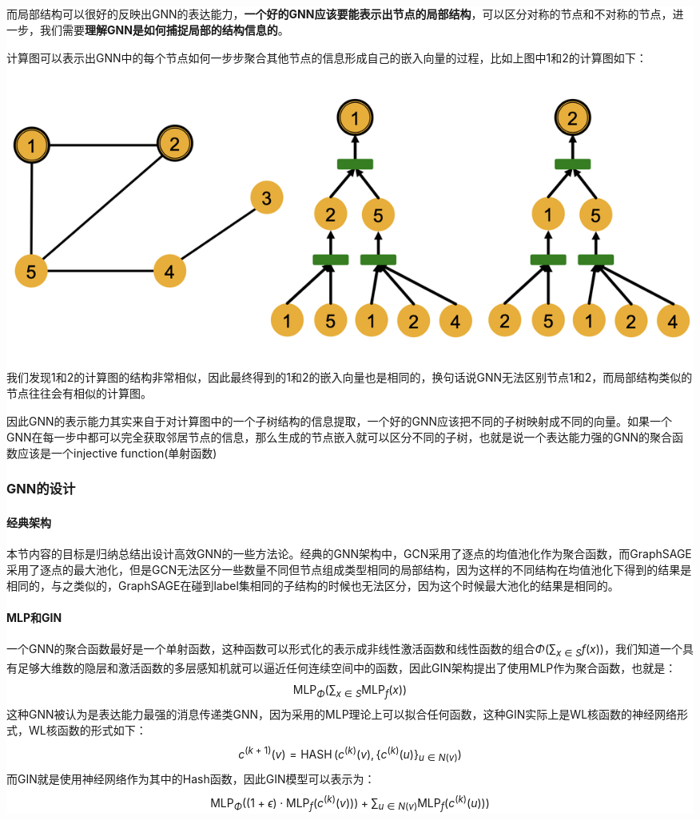 ​	  而局部结构可以很好的反映出GNN的表达能力，**一个好的GNN应该要能表示出节点的局部结构**，可以区分对称的节点和不对称的节点，进一步，我们需要**理解GNN是如何捕捉局部的结构信息的**。

​	  计算图可以表示出GNN中的每个节点如何一步步聚合其他节点的信息形成自己的嵌入向量的过程，比如上图中1和2的计算图如下：

![image-20210628201537021](static/image-20210628201537021.png)

我们发现1和2的计算图的结构非常相似，因此最终得到的1和2的嵌入向量也是相同的，换句话说GNN无法区别节点1和2，而局部结构类似的节点往往会有相似的计算图。

​	  因此GNN的表示能力其实来自于对计算图中的一个子树结构的信息提取，一个好的GNN应该把不同的子树映射成不同的向量。如果一个GNN在每一步中都可以完全获取邻居节点的信息，那么生成的节点嵌入就可以区分不同的子树，也就是说一个表达能力强的GNN的聚合函数应该是一个injective function(单射函数)

### GNN的设计

#### 经典架构

​	  本节内容的目标是归纳总结出设计高效GNN的一些方法论。经典的GNN架构中，GCN采用了逐点的均值池化作为聚合函数，而GraphSAGE采用了逐点的最大池化，但是GCN无法区分一些数量不同但节点组成类型相同的局部结构，因为这样的不同结构在均值池化下得到的结果是相同的，与之类似的，GraphSAGE在碰到label集相同的子结构的时候也无法区分，因为这个时候最大池化的结果是相同的。

#### MLP和GIN

​	  一个GNN的聚合函数最好是一个单射函数，这种函数可以形式化的表示成非线性激活函数和线性函数的组合$\Phi(\sum_{x\in S}f(x))$，我们知道一个具有足够大维数的隐层和激活函数的多层感知机就可以逼近任何连续空间中的函数，因此GIN架构提出了使用MLP作为聚合函数，也就是：
$$
\mathrm{MLP}_\Phi(\sum_{x\in S}\mathrm{MLP}_f(x))
$$
这种GNN被认为是表达能力最强的消息传递类GNN，因为采用的MLP理论上可以拟合任何函数，这种GIN实际上是WL核函数的神经网络形式，WL核函数的形式如下：
$$
c^{(k+1)}(v)=\operatorname{HASH}\left(c^{(k)}(v),\left\{c^{(k)}(u)\right\}_{u \in N(v)}\right)
$$
而GIN就是使用神经网络作为其中的Hash函数，因此GIN模型可以表示为：
$$
\left.\operatorname{MLP}_{\Phi}\left((1+\epsilon) \cdot \operatorname{MLP}_{f}\left(c^{(k)}(v)\right)\right)+\sum_{u \in N(v)} \operatorname{MLP}_{f}\left(c^{(k)}(u)\right)\right)
$$




